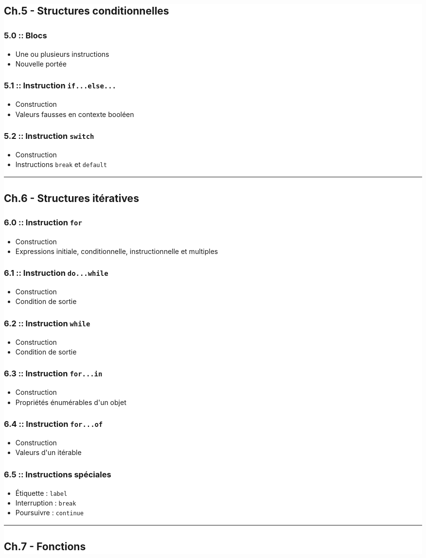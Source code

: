 
## Ch.5 - Structures conditionnelles
	
### 5.0 :: Blocs
- Une ou plusieurs instructions
- Nouvelle portée

### 5.1 :: Instruction `if...else...`
- Construction
- Valeurs fausses en contexte booléen

### 5.2 :: Instruction `switch`
- Construction
- Instructions `break` et `default`

---

## Ch.6 - Structures itératives

### 6.0 :: Instruction `for`
- Construction
- Expressions initiale, conditionnelle, instructionnelle et multiples

### 6.1 :: Instruction `do...while`
- Construction
- Condition de sortie

### 6.2 :: Instruction `while`
- Construction
- Condition de sortie

### 6.3 :: Instruction `for...in`
- Construction
- Propriétés énumérables d'un objet

### 6.4 :: Instruction `for...of`
- Construction
- Valeurs d'un itérable

### 6.5 :: Instructions spéciales
- Étiquette : `label`
- Interruption : `break`
- Poursuivre : `continue`

---

## Ch.7 - Fonctions
